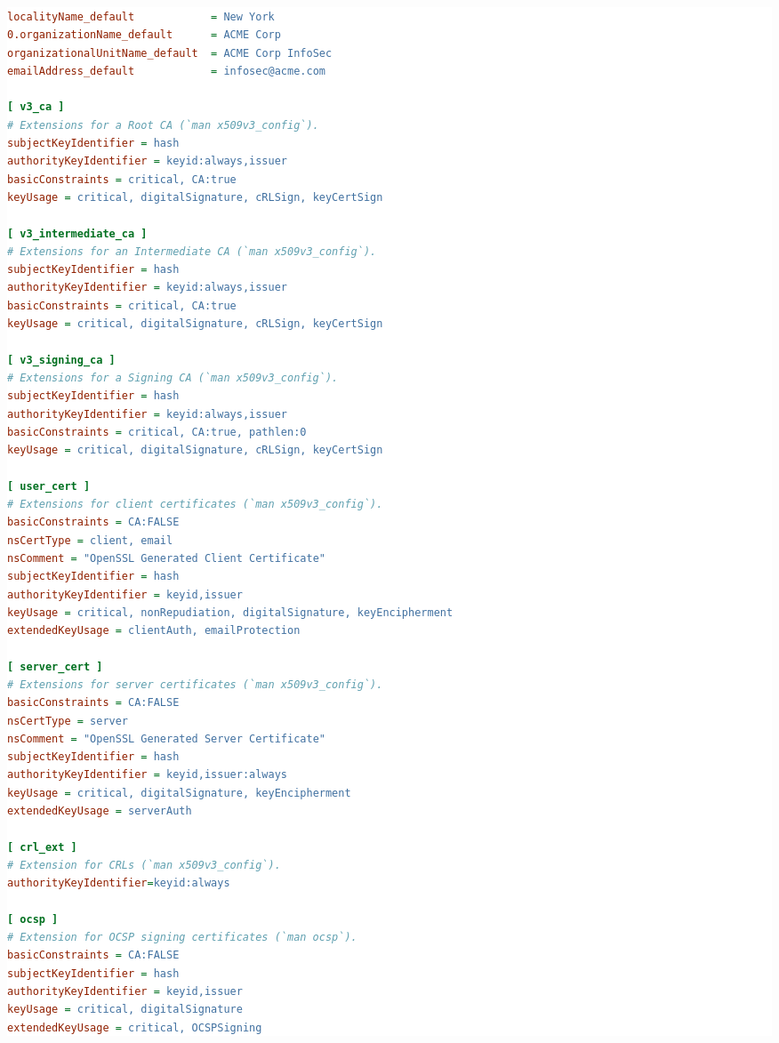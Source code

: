 ```ini
localityName_default            = New York
0.organizationName_default      = ACME Corp
organizationalUnitName_default  = ACME Corp InfoSec
emailAddress_default            = infosec@acme.com

[ v3_ca ]
# Extensions for a Root CA (`man x509v3_config`).
subjectKeyIdentifier = hash
authorityKeyIdentifier = keyid:always,issuer
basicConstraints = critical, CA:true
keyUsage = critical, digitalSignature, cRLSign, keyCertSign

[ v3_intermediate_ca ]
# Extensions for an Intermediate CA (`man x509v3_config`).
subjectKeyIdentifier = hash
authorityKeyIdentifier = keyid:always,issuer
basicConstraints = critical, CA:true
keyUsage = critical, digitalSignature, cRLSign, keyCertSign

[ v3_signing_ca ]
# Extensions for a Signing CA (`man x509v3_config`).
subjectKeyIdentifier = hash
authorityKeyIdentifier = keyid:always,issuer
basicConstraints = critical, CA:true, pathlen:0
keyUsage = critical, digitalSignature, cRLSign, keyCertSign

[ user_cert ]
# Extensions for client certificates (`man x509v3_config`).
basicConstraints = CA:FALSE
nsCertType = client, email
nsComment = "OpenSSL Generated Client Certificate"
subjectKeyIdentifier = hash
authorityKeyIdentifier = keyid,issuer
keyUsage = critical, nonRepudiation, digitalSignature, keyEncipherment
extendedKeyUsage = clientAuth, emailProtection

[ server_cert ]
# Extensions for server certificates (`man x509v3_config`).
basicConstraints = CA:FALSE
nsCertType = server
nsComment = "OpenSSL Generated Server Certificate"
subjectKeyIdentifier = hash
authorityKeyIdentifier = keyid,issuer:always
keyUsage = critical, digitalSignature, keyEncipherment
extendedKeyUsage = serverAuth

[ crl_ext ]
# Extension for CRLs (`man x509v3_config`).
authorityKeyIdentifier=keyid:always

[ ocsp ]
# Extension for OCSP signing certificates (`man ocsp`).
basicConstraints = CA:FALSE
subjectKeyIdentifier = hash
authorityKeyIdentifier = keyid,issuer
keyUsage = critical, digitalSignature
extendedKeyUsage = critical, OCSPSigning
```
